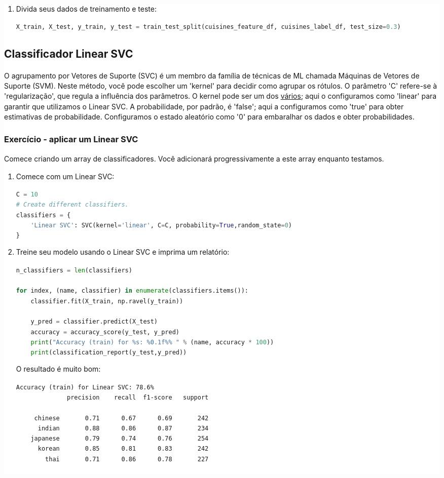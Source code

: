 1. Divida seus dados de treinamento e teste:

    ```python
    X_train, X_test, y_train, y_test = train_test_split(cuisines_feature_df, cuisines_label_df, test_size=0.3)
    ```

## Classificador Linear SVC

O agrupamento por Vetores de Suporte (SVC) é um membro da família de técnicas de ML chamada Máquinas de Vetores de Suporte (SVM). Neste método, você pode escolher um 'kernel' para decidir como agrupar os rótulos. O parâmetro 'C' refere-se à 'regularização', que regula a influência dos parâmetros. O kernel pode ser um dos [vários](https://scikit-learn.org/stable/modules/generated/sklearn.svm.SVC.html#sklearn.svm.SVC); aqui o configuramos como 'linear' para garantir que utilizamos o Linear SVC. A probabilidade, por padrão, é 'false'; aqui a configuramos como 'true' para obter estimativas de probabilidade. Configuramos o estado aleatório como '0' para embaralhar os dados e obter probabilidades.

### Exercício - aplicar um Linear SVC

Comece criando um array de classificadores. Você adicionará progressivamente a este array enquanto testamos.

1. Comece com um Linear SVC:

    ```python
    C = 10
    # Create different classifiers.
    classifiers = {
        'Linear SVC': SVC(kernel='linear', C=C, probability=True,random_state=0)
    }
    ```

2. Treine seu modelo usando o Linear SVC e imprima um relatório:

    ```python
    n_classifiers = len(classifiers)
    
    for index, (name, classifier) in enumerate(classifiers.items()):
        classifier.fit(X_train, np.ravel(y_train))
    
        y_pred = classifier.predict(X_test)
        accuracy = accuracy_score(y_test, y_pred)
        print("Accuracy (train) for %s: %0.1f%% " % (name, accuracy * 100))
        print(classification_report(y_test,y_pred))
    ```

    O resultado é muito bom:

    ```output
    Accuracy (train) for Linear SVC: 78.6% 
                  precision    recall  f1-score   support
    
         chinese       0.71      0.67      0.69       242
          indian       0.88      0.86      0.87       234
        japanese       0.79      0.74      0.76       254
          korean       0.85      0.81      0.83       242
            thai       0.71      0.86      0.78       227
    